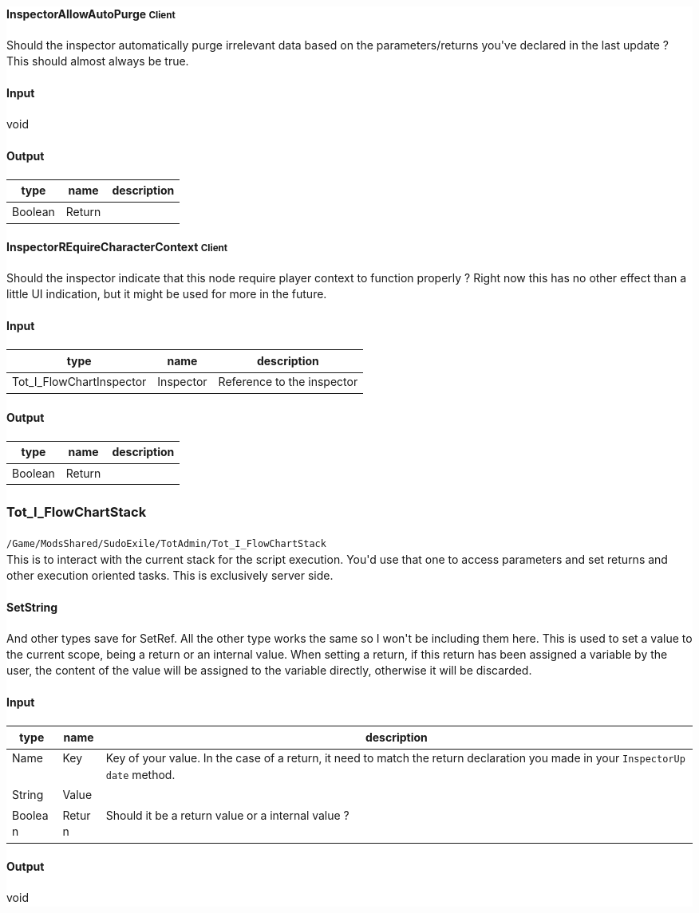 
#### InspectorAllowAutoPurge <small>Client</small>
Should the inspector automatically purge irrelevant data based on the parameters/returns you've declared in the last update ? This should almost always be true.

#### **Input**
void
#### **Output**
|type|name|description|
|-|-|----|
|Boolean|Return||


#### InspectorREquireCharacterContext <small>Client</small>
Should the inspector indicate that this node require player context to function properly ? Right now this has no other effect than a little UI indication, but it might be used for more in the future.

#### **Input**
|type|name|description|
|-|-|----|
|Tot_I_FlowChartInspector|Inspector|Reference to the inspector|
#### **Output**
|type|name|description|
|-|-|----|
|Boolean|Return||


### Tot_I_FlowChartStack
`/Game/ModsShared/SudoExile/TotAdmin/Tot_I_FlowChartStack`  
This is to interact with the current stack for the script execution. You'd use that one to access parameters and set returns and other execution oriented tasks. This is exclusively server side.

#### SetString
And other types save for SetRef. All the other type works the same so I won't be including them here. This is used to set a value to the current scope, being a return or an internal value. When setting a return, if this return has been assigned a variable by the user, the content of the value will be assigned to the variable directly, otherwise it will be discarded.

#### **Input**
|type|name|description|
|-|-|----|
|Name|Key|Key of your value. In the case of a return, it need to match the return declaration you made in your `InspectorUpdate` method.|
|String|Value||
|Boolean|Return|Should it be a return value or a internal value ?|
#### **Output**
void
